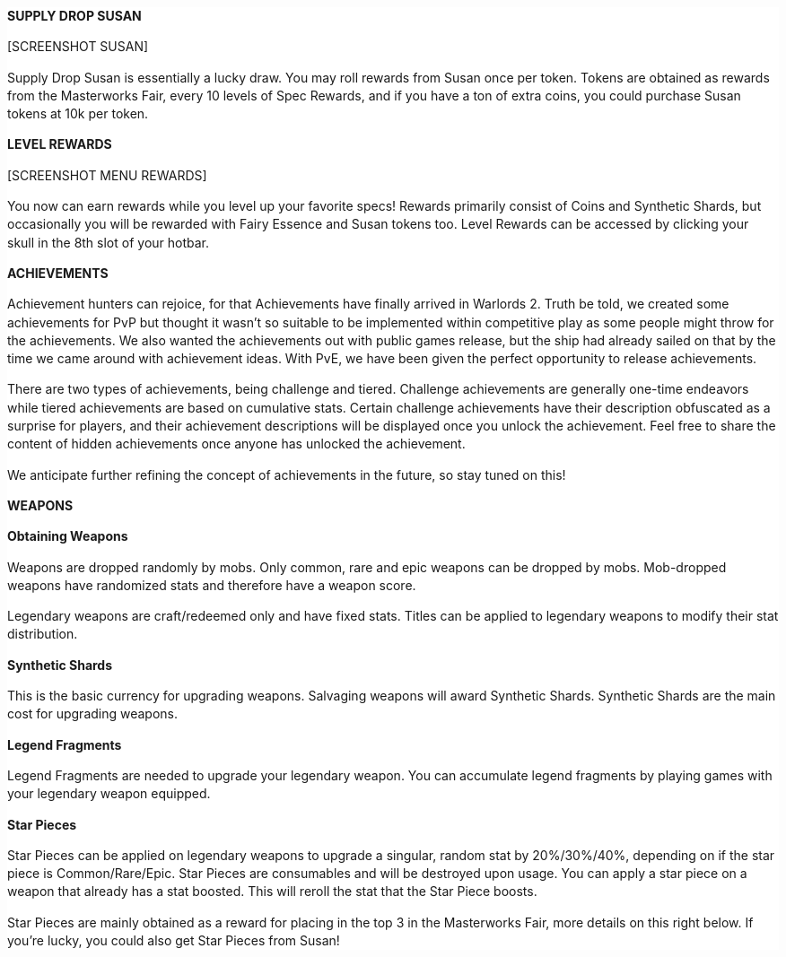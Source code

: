 **SUPPLY DROP SUSAN**

[SCREENSHOT SUSAN]

Supply Drop Susan is essentially a lucky draw. You may roll rewards from Susan once per token. Tokens are obtained as rewards from the Masterworks Fair, every 10 levels of Spec Rewards, and if you have a ton of extra coins, you could purchase Susan tokens at 10k per token.

**LEVEL REWARDS**

[SCREENSHOT MENU REWARDS]

You now can earn rewards while you level up your favorite specs! Rewards primarily consist of Coins and Synthetic Shards, but occasionally you will be rewarded with Fairy Essence and Susan tokens too. Level Rewards can be accessed by clicking your skull in the 8th slot of your hotbar.

**ACHIEVEMENTS**

Achievement hunters can rejoice, for that Achievements have finally arrived in Warlords 2. Truth be told, we created some achievements for PvP but thought it wasn’t so suitable to be implemented within competitive play as some people might throw for the achievements. We also wanted the achievements out with public games release, but the ship had already sailed on that by the time we came around with achievement ideas. With PvE, we have been given the perfect opportunity to release achievements. 

There are two types of achievements, being challenge and tiered. Challenge achievements are generally one-time endeavors while tiered achievements are based on cumulative stats. Certain challenge achievements have their description obfuscated as a surprise for players, and their achievement descriptions will be displayed once you unlock the achievement. Feel free to share the content of hidden achievements once anyone has unlocked the achievement.

We anticipate further refining the concept of achievements in the future, so stay tuned on this!

**WEAPONS**

**Obtaining Weapons**

Weapons are dropped randomly by mobs. Only common, rare and epic weapons can be dropped by mobs. Mob-dropped weapons have randomized stats and therefore have a weapon score. 

Legendary weapons are craft/redeemed only and have fixed stats. Titles can be applied to legendary weapons to modify their stat distribution.

**Synthetic Shards**

This is the basic currency for upgrading weapons. Salvaging weapons will award Synthetic Shards. Synthetic Shards are the main cost for upgrading weapons.

**Legend Fragments**

Legend Fragments are needed to upgrade your legendary weapon. You can accumulate legend fragments by playing games with your legendary weapon equipped. 

**Star Pieces**

Star Pieces can be applied on legendary weapons to upgrade a singular, random stat by 20%/30%/40%, depending on if the star piece is Common/Rare/Epic. Star Pieces are consumables and will be destroyed upon usage. You can apply a star piece on a weapon that already has a stat boosted. This will reroll the stat that the Star Piece boosts. 

Star Pieces are mainly obtained as a reward for placing in the top 3 in the Masterworks Fair, more details on this right below. If you’re lucky, you could also get Star Pieces from Susan!
